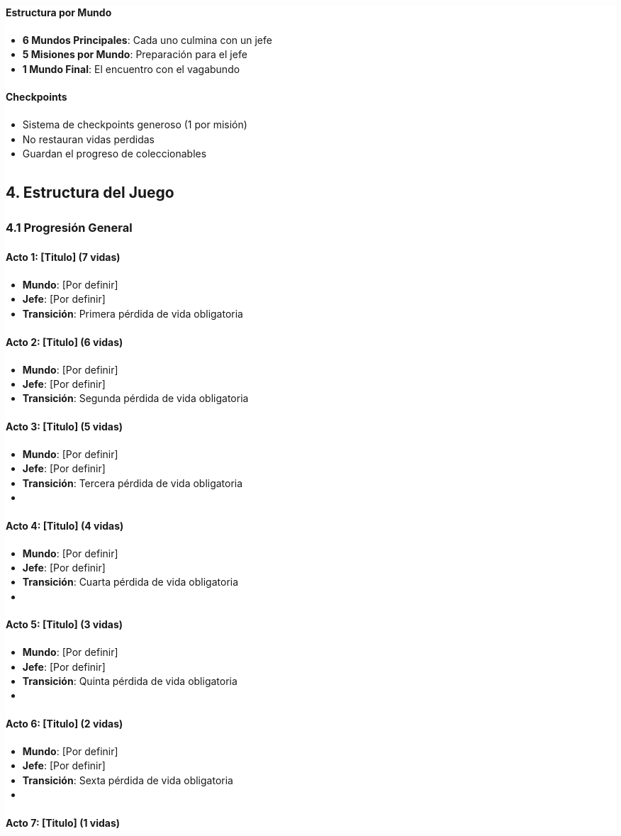 #### Estructura por Mundo

-   **6 Mundos Principales**: Cada uno culmina con un jefe
-   **5 Misiones por Mundo**: Preparación para el jefe
-   **1 Mundo Final**: El encuentro con el vagabundo

#### Checkpoints

-   Sistema de checkpoints generoso (1 por misión)
-   No restauran vidas perdidas
-   Guardan el progreso de coleccionables

## 4. Estructura del Juego

### 4.1 Progresión General

#### Acto 1: [Titulo] (7 vidas)

-   **Mundo**: [Por definir]
-   **Jefe**: [Por definir]
-   **Transición**: Primera pérdida de vida obligatoria

#### Acto 2: [Titulo] (6 vidas)

-   **Mundo**: [Por definir]
-   **Jefe**: [Por definir]
-   **Transición**: Segunda pérdida de vida obligatoria

#### Acto 3: [Titulo] (5 vidas)

-   **Mundo**: [Por definir]
-   **Jefe**: [Por definir]
-   **Transición**: Tercera pérdida de vida obligatoria
- 
#### Acto 4: [Titulo] (4 vidas)

-   **Mundo**: [Por definir]
-   **Jefe**: [Por definir]
-   **Transición**: Cuarta pérdida de vida obligatoria
- 
#### Acto 5: [Titulo] (3 vidas)

-   **Mundo**: [Por definir]
-   **Jefe**: [Por definir]
-   **Transición**: Quinta pérdida de vida obligatoria
- 
#### Acto 6: [Titulo] (2 vidas)

-   **Mundo**: [Por definir]
-   **Jefe**: [Por definir]
-   **Transición**: Sexta pérdida de vida obligatoria
- 
#### Acto 7: [Titulo] (1 vidas)
